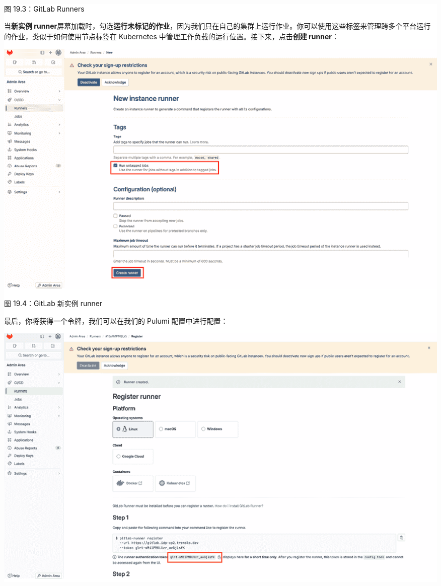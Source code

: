图 19.3：GitLab Runners

当**新实例 runner**屏幕加载时，勾选**运行未标记的作业**，因为我们只在自己的集群上运行作业。你可以使用这些标签来管理跨多个平台运行的作业，类似于如何使用节点标签在 Kubernetes 中管理工作负载的运行位置。接下来，点击**创建 runner**：

![图形用户界面，文本，应用程序，电子邮件  描述自动生成](img/B21165_19_04.png)

图 19.4：GitLab 新实例 runner

最后，你将获得一个令牌，我们可以在我们的 Pulumi 配置中进行配置：

![图形用户界面，应用程序，团队  描述自动生成](img/B21165_19_05.png)
